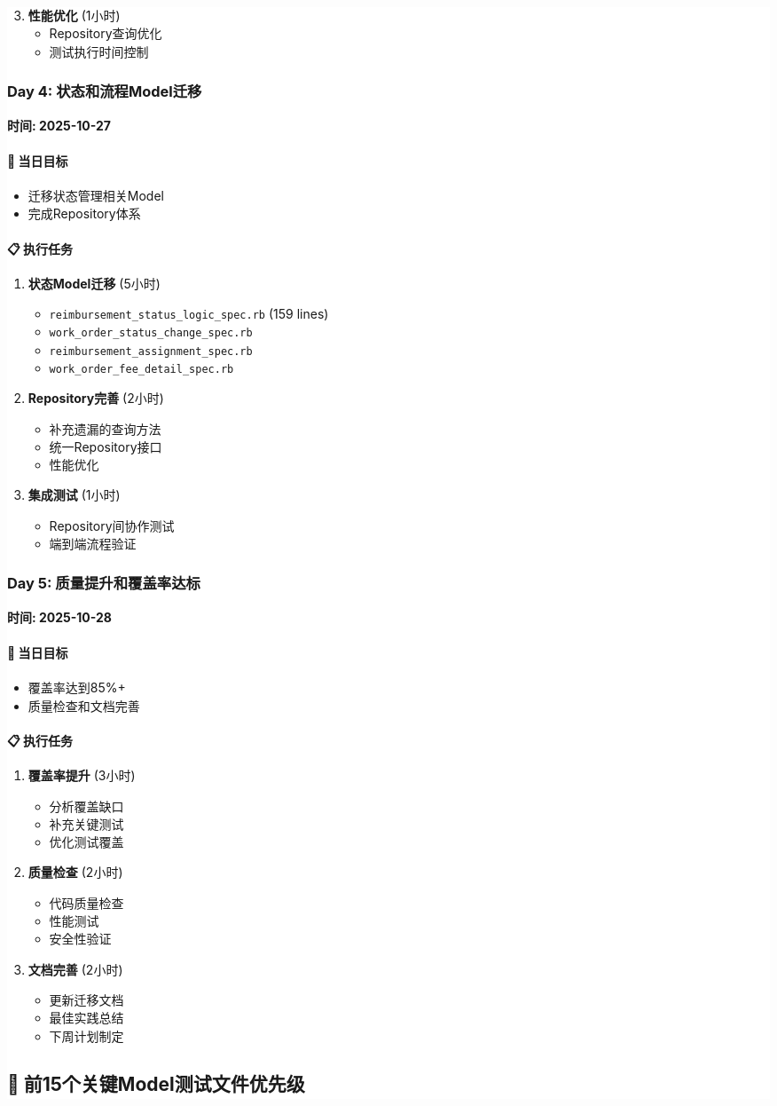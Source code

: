 3. **性能优化** (1小时)
   - Repository查询优化
   - 测试执行时间控制

### Day 4: 状态和流程Model迁移
**时间: 2025-10-27**

#### 🎯 当日目标
- 迁移状态管理相关Model
- 完成Repository体系

#### 📋 执行任务
1. **状态Model迁移** (5小时)
   - `reimbursement_status_logic_spec.rb` (159 lines)
   - `work_order_status_change_spec.rb`
   - `reimbursement_assignment_spec.rb`
   - `work_order_fee_detail_spec.rb`

2. **Repository完善** (2小时)
   - 补充遗漏的查询方法
   - 统一Repository接口
   - 性能优化

3. **集成测试** (1小时)
   - Repository间协作测试
   - 端到端流程验证

### Day 5: 质量提升和覆盖率达标
**时间: 2025-10-28**

#### 🎯 当日目标
- 覆盖率达到85%+
- 质量检查和文档完善

#### 📋 执行任务
1. **覆盖率提升** (3小时)
   - 分析覆盖缺口
   - 补充关键测试
   - 优化测试覆盖

2. **质量检查** (2小时)
   - 代码质量检查
   - 性能测试
   - 安全性验证

3. **文档完善** (2小时)
   - 更新迁移文档
   - 最佳实践总结
   - 下周计划制定

## 🎯 前15个关键Model测试文件优先级
